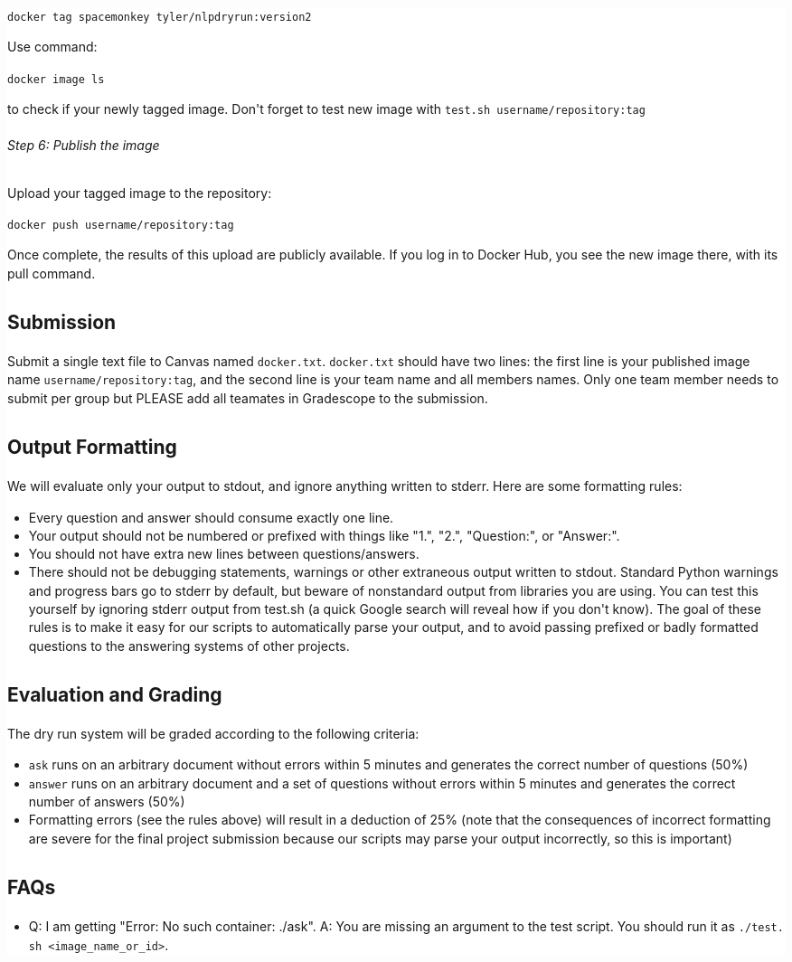 `docker tag spacemonkey tyler/nlpdryrun:version2`

Use command:

`docker image ls` 

to check if your newly tagged image. Don't forget to test new image with `test.sh username/repository:tag`

###### Step 6: Publish the image
Upload your tagged image to the repository:

`docker push username/repository:tag`

Once complete, the results of this upload are publicly available. 
If you log in to Docker Hub, you see the new image there, with its pull command.

## Submission
Submit a single text file to Canvas named `docker.txt`.
`docker.txt` should have two lines: the first line is your published image name `username/repository:tag`, and the second line is your team name and all members names.
Only one team member needs to submit per group but PLEASE add all teamates in Gradescope to the submission.


## Output Formatting
We will evaluate only your output to stdout, and ignore anything written to stderr. Here are some formatting rules:
* Every question and answer should consume exactly one line.
* Your output should not be numbered or prefixed with things like "1.", "2.", "Question:", or "Answer:".
* You should not have extra new lines between questions/answers.
* There should not be debugging statements, warnings or other extraneous output written to stdout. Standard Python warnings and progress bars go to stderr by default, but beware of nonstandard output from libraries you are using. You can test this yourself by ignoring stderr output from test.sh (a quick Google search will reveal how if you don't know).
The goal of these rules is to make it easy for our scripts to automatically parse your output, and to avoid passing prefixed or badly formatted questions to the answering systems of other projects.


## Evaluation and Grading
The dry run system will be graded according to the following criteria:
* `ask` runs on an arbitrary document without errors within 5 minutes and generates the correct number of questions (50%)
* `answer` runs on an arbitrary document and a set of questions without errors within 5 minutes and generates the correct number of answers (50%)
* Formatting errors (see the rules above) will result in a deduction of 25% (note that the consequences of incorrect formatting are severe for the final project submission because our scripts may parse your output incorrectly, so this is important)


## FAQs
* Q: I am getting "Error: No such container: ./ask". A: You are missing an argument to the test script. You should run it as `./test.sh <image_name_or_id>`.
